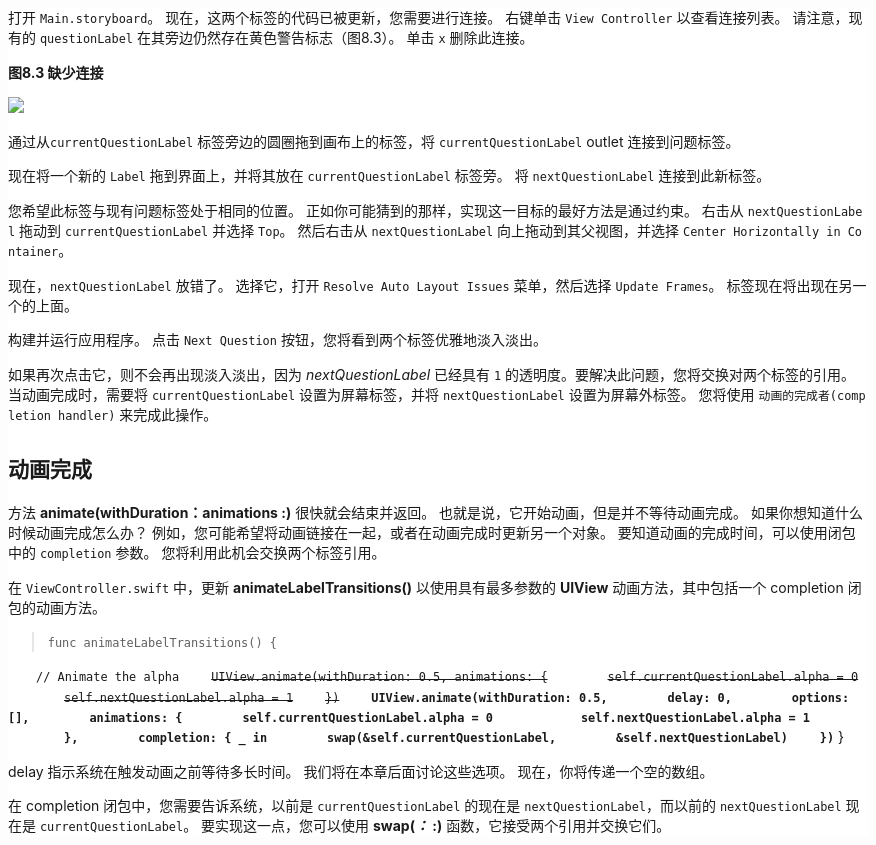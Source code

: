 打开 `Main.storyboard`。 现在，这两个标签的代码已被更新，您需要进行连接。 右键单击 `View Controller` 以查看连接列表。 请注意，现有的 `questionLabel` 在其旁边仍然存在黄色警告标志（图8.3）。 单击 `x` 删除此连接。

**图8.3 缺少连接**

![](http://upload-images.jianshu.io/upload_images/1230738-d3a661d3065147d7.png?imageMogr2/auto-orient/strip%7CimageView2/2/w/1240)

通过从`currentQuestionLabel` 标签旁边的圆圈拖到画布上的标签，将 `currentQuestionLabel` outlet 连接到问题标签。

现在将一个新的 `Label` 拖到界面上，并将其放在 `currentQuestionLabel` 标签旁。 将 `nextQuestionLabel` 连接到此新标签。

您希望此标签与现有问题标签处于相同的位置。 正如你可能猜到的那样，实现这一目标的最好方法是通过约束。 右击从 `nextQuestionLabel` 拖动到 `currentQuestionLabel` 并选择 `Top`。 然后右击从
 `nextQuestionLabel` 向上拖动到其父视图，并选择 `Center Horizontally in Container`。

现在，`nextQuestionLabel` 放错了。 选择它，打开 `Resolve Auto Layout Issues` 菜单，然后选择 `Update Frames`。 标签现在将出现在另一个的上面。

构建并运行应用程序。 点击 `Next Question` 按钮，您将看到两个标签优雅地淡入淡出。

如果再次点击它，则不会再出现淡入淡出，因为 *nextQuestionLabel* 已经具有 `1` 的透明度。要解决此问题，您将交换对两个标签的引用。 当动画完成时，需要将 `currentQuestionLabel` 设置为屏幕标签，并将 `nextQuestionLabel` 设置为屏幕外标签。 您将使用 `动画的完成者(completion handler)` 来完成此操作。

## 动画完成 ##

方法 **animate(withDuration：animations :)** 很快就会结束并返回。 也就是说，它开始动画，但是并不等待动画完成。 如果你想知道什么时候动画完成怎么办？ 例如，您可能希望将动画链接在一起，或者在动画完成时更新另一个对象。 要知道动画的完成时间，可以使用闭包中的 `completion` 参数。 您将利用此机会交换两个标签引用。

在 `ViewController.swift` 中，更新 **animateLabelTransitions()** 以使用具有最多参数的 **UIView** 动画方法，其中包括一个 completion 闭包的动画方法。

> `func animateLabelTransitions() {`
> 
  `// Animate the alpha`
  ~~`UIView.animate(withDuration: 0.5, animations: {`~~
  &emsp;&emsp;~~`self.currentQuestionLabel.alpha = 0`~~
  &emsp;&emsp;~~`self.nextQuestionLabel.alpha = 1`~~
  ~~`})`~~
  **`UIView.animate(withDuration: 0.5,`**
    **`delay: 0,`** 
    **`options: [],`** 
    **`animations: {`**
    **`self.currentQuestionLabel.alpha = 0`**
      **`self.nextQuestionLabel.alpha = 1`**
    **`},`**
    **`completion: { _ in`**
    **`swap(&self.currentQuestionLabel,`**
    **`&self.nextQuestionLabel)`**
  **`})`**
}

delay 指示系统在触发动画之前等待多长时间。 我们将在本章后面讨论这些选项。 现在，你将传递一个空的数组。

在 completion 闭包中，您需要告诉系统，以前是 `currentQuestionLabel` 的现在是 `nextQuestionLabel`，而以前的 `nextQuestionLabel` 现在是 `currentQuestionLabel`。 要实现这一点，您可以使用 **swap(_：_ :)** 函数，它接受两个引用并交换它们。
